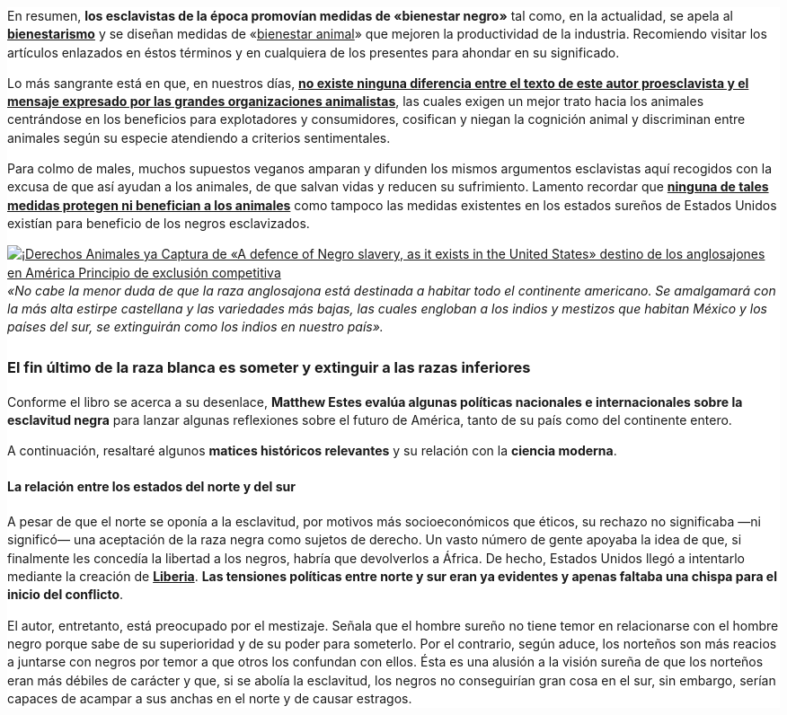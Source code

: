 En resumen, **los esclavistas de la época promovían medidas de «bienestar negro»** tal como, en la actualidad, se apela al **[bienestarismo](https://derechosanimalesya.org/que-es-el-bienestarismo-6-razones-para-dejar-de-ser-bienestaristas/)** y se diseñan medidas de «[bienestar animal](https://derechosanimalesya.org/normativa-de-bienestar-animal/)» que mejoren la productividad de la industria. Recomiendo visitar los artículos enlazados en éstos términos y en cualquiera de los presentes para ahondar en su significado.

Lo más sangrante está en que, en nuestros días, [**no existe ninguna diferencia entre el texto de este autor proesclavista y el mensaje expresado por las grandes organizaciones animalistas**](https://derechosanimalesya.org/igualdad-animal-y-su-desigualdad-animal/), las cuales exigen un mejor trato hacia los animales centrándose en los beneficios para explotadores y consumidores, cosifican y niegan la cognición animal y discriminan entre animales según su especie atendiendo a criterios sentimentales.

Para colmo de males, muchos supuestos veganos amparan y difunden los mismos argumentos esclavistas aquí recogidos con la excusa de que así ayudan a los animales, de que salvan vidas y reducen su sufrimiento. Lamento recordar que **[ninguna de tales medidas protegen ni benefician a los animales](https://derechosanimalesya.org/sellos-de-bienestar-animal/)** como tampoco las medidas existentes en los estados sureños de Estados Unidos existían para beneficio de los negros esclavizados.

[![¡Derechos Animales ya  Captura de «A defence of Negro slavery, as it exists in the United States» destino de los anglosajones en América  Principio de exclusión competitiva](https://derechosanimalesya.org/wp-content/uploads/sites/5/2022/06/%C2%A1Derechos-Animales-ya-Captura-de-A-defence-of-Negro-slavery-as-it-exists-in-the-United-States-destino-de-los-anglosajones-en-America.webp "Argumentos a favor de la esclavitud negra 15")](https://derechosanimalesya.org/wp-content/uploads/sites/5/2022/06/%C2%A1Derechos-Animales-ya-Captura-de-A-defence-of-Negro-slavery-as-it-exists-in-the-United-States-destino-de-los-anglosajones-en-America.webp)_«No cabe la menor duda de que la raza anglosajona está destinada a habitar todo el continente americano. Se amalgamará con la más alta estirpe castellana y las variedades más bajas, las cuales engloban a los indios y mestizos que habitan México y los países del sur, se extinguirán como los indios en nuestro país»._

### El fin último de la raza blanca es someter y extinguir a las razas inferiores

Conforme el libro se acerca a su desenlace, **Matthew Estes evalúa algunas políticas nacionales e internacionales sobre la esclavitud negra** para lanzar algunas reflexiones sobre el futuro de América, tanto de su país como del continente entero.

A continuación, resaltaré algunos **matices históricos relevantes** y su relación con la **ciencia moderna**.

#### La relación entre los estados del norte y del sur

A pesar de que el norte se oponía a la esclavitud, por motivos más socioeconómicos que éticos, su rechazo no significaba —ni significó— una aceptación de la raza negra como sujetos de derecho. Un vasto número de gente apoyaba la idea de que, si finalmente les concedía la libertad a los negros, habría que devolverlos a África. De hecho, Estados Unidos llegó a intentarlo mediante la creación de **[Liberia](https://es.wikipedia.org/wiki/Liberia)**. **Las tensiones políticas entre norte y sur eran ya evidentes y apenas faltaba una chispa para el inicio del conflicto**.

El autor, entretanto, está preocupado por el mestizaje. Señala que el hombre sureño no tiene temor en relacionarse con el hombre negro porque sabe de su superioridad y de su poder para someterlo. Por el contrario, según aduce, los norteños son más reacios a juntarse con negros por temor a que otros los confundan con ellos. Ésta es una alusión a la visión sureña de que los norteños eran más débiles de carácter y que, si se abolía la esclavitud, los negros no conseguirían gran cosa en el sur, sin embargo, serían capaces de acampar a sus anchas en el norte y de causar estragos.
